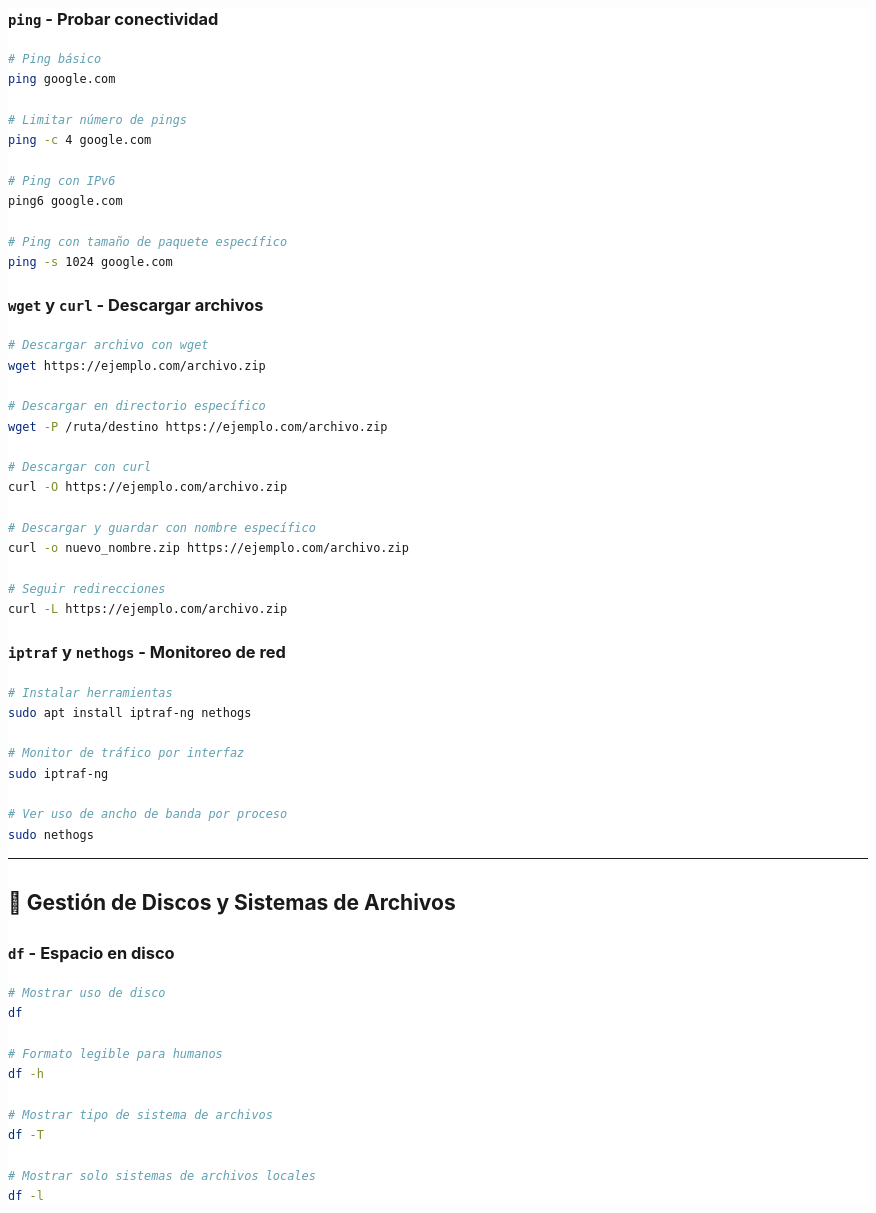 ### `ping` - Probar conectividad
```bash
# Ping básico
ping google.com

# Limitar número de pings
ping -c 4 google.com

# Ping con IPv6
ping6 google.com

# Ping con tamaño de paquete específico
ping -s 1024 google.com
```

### `wget` y `curl` - Descargar archivos
```bash
# Descargar archivo con wget
wget https://ejemplo.com/archivo.zip

# Descargar en directorio específico
wget -P /ruta/destino https://ejemplo.com/archivo.zip

# Descargar con curl
curl -O https://ejemplo.com/archivo.zip

# Descargar y guardar con nombre específico
curl -o nuevo_nombre.zip https://ejemplo.com/archivo.zip

# Seguir redirecciones
curl -L https://ejemplo.com/archivo.zip
```

### `iptraf` y `nethogs` - Monitoreo de red
```bash
# Instalar herramientas
sudo apt install iptraf-ng nethogs

# Monitor de tráfico por interfaz
sudo iptraf-ng

# Ver uso de ancho de banda por proceso
sudo nethogs
```

---

## 💾 Gestión de Discos y Sistemas de Archivos

### `df` - Espacio en disco
```bash
# Mostrar uso de disco
df

# Formato legible para humanos
df -h

# Mostrar tipo de sistema de archivos
df -T

# Mostrar solo sistemas de archivos locales
df -l
```
